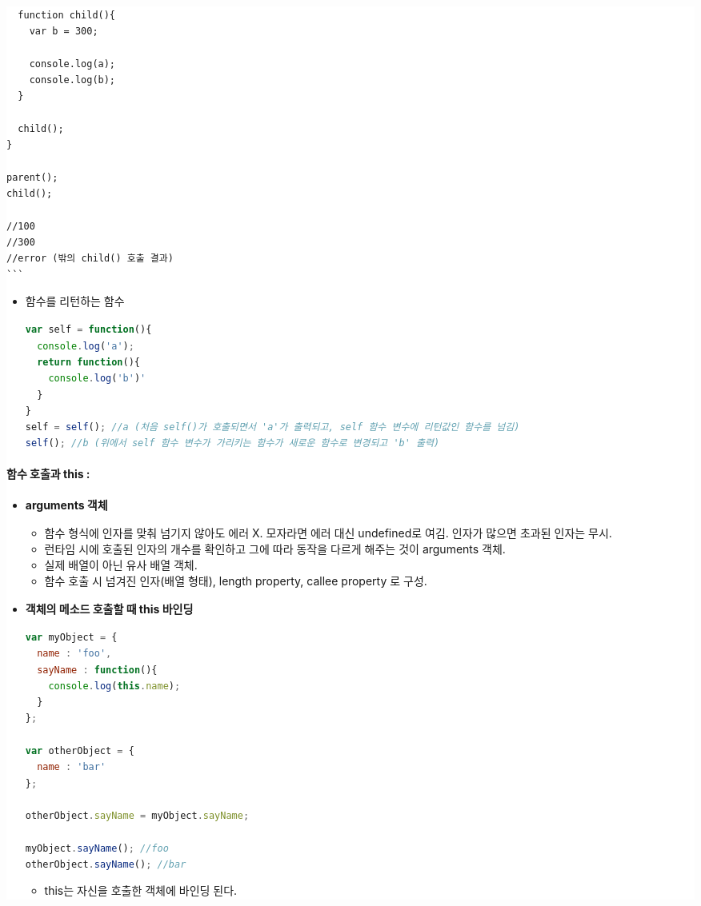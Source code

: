       function child(){
        var b = 300;
        
        console.log(a);
        console.log(b);
      }
      
      child();
    }
    
    parent();
    child();
    
    //100
    //300
    //error (밖의 child() 호출 결과)
    ```
  
  - 함수를 리턴하는 함수
    ```javascript
    var self = function(){
      console.log('a');
      return function(){
        console.log('b')'
      }
    }
    self = self(); //a (처음 self()가 호출되면서 'a'가 출력되고, self 함수 변수에 리턴값인 함수를 넘김)
    self(); //b (위에서 self 함수 변수가 가리키는 함수가 새로운 함수로 변경되고 'b' 출력)
    ```
  
  
#### 함수 호출과 this :
  - **arguments 객체**
    - 함수 형식에 인자를 맞춰 넘기지 않아도 에러 X. 모자라면 에러 대신 undefined로 여김. 인자가 많으면 초과된 인자는 무시.
    - 런타임 시에 호출된 인자의 개수를 확인하고 그에 따라 동작을 다르게 해주는 것이 arguments 객체.
    - 실제 배열이 아닌 유사 배열 객체.
    - 함수 호출 시 넘겨진 인자(배열 형태), length property, callee property 로 구성.
    
  - **객체의 메소드 호출할 때 this 바인딩**
    ```javascript
    var myObject = {
      name : 'foo',
      sayName : function(){
        console.log(this.name);
      }
    };
    
    var otherObject = {
      name : 'bar'
    };
    
    otherObject.sayName = myObject.sayName;
    
    myObject.sayName(); //foo
    otherObject.sayName(); //bar
    ```
    - this는 자신을 호출한 객체에 바인딩 된다.
    